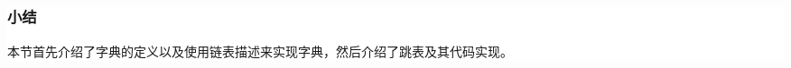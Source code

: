 ### 小结
  本节首先介绍了字典的定义以及使用链表描述来实现字典，然后介绍了跳表及其代码实现。


  [1]: https://github.com/ccc013/DataStructe-Algorithms_Study/blob/master/SkipList&HashTable/SortedChain.h
  [2]: http://7xrluf.com1.z0.glb.clouddn.com/%E8%B7%B3%E8%A1%A81.png
  [3]: https://github.com/ccc013/DataStructe-Algorithms_Study/blob/master/SkipList&HashTable/SkipList.h